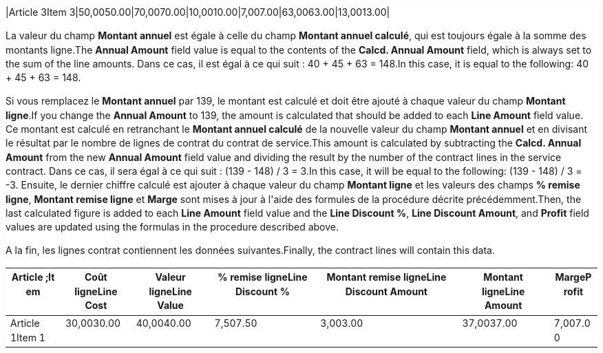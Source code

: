 |<span data-ttu-id="4e7e1-156">Article 3</span><span class="sxs-lookup"><span data-stu-id="4e7e1-156">Item 3</span></span>|<span data-ttu-id="4e7e1-157">50,00</span><span class="sxs-lookup"><span data-stu-id="4e7e1-157">50.00</span></span>|<span data-ttu-id="4e7e1-158">70,00</span><span class="sxs-lookup"><span data-stu-id="4e7e1-158">70.00</span></span>|<span data-ttu-id="4e7e1-159">10,00</span><span class="sxs-lookup"><span data-stu-id="4e7e1-159">10.00</span></span>|<span data-ttu-id="4e7e1-160">7,00</span><span class="sxs-lookup"><span data-stu-id="4e7e1-160">7.00</span></span>|<span data-ttu-id="4e7e1-161">63,00</span><span class="sxs-lookup"><span data-stu-id="4e7e1-161">63.00</span></span>|<span data-ttu-id="4e7e1-162">13,00</span><span class="sxs-lookup"><span data-stu-id="4e7e1-162">13.00</span></span>|  

<span data-ttu-id="4e7e1-163">La valeur du champ **Montant annuel** est égale à celle du champ **Montant annuel calculé**, qui est toujours égale à la somme des montants ligne.</span><span class="sxs-lookup"><span data-stu-id="4e7e1-163">The **Annual Amount** field value is equal to the contents of the **Calcd. Annual Amount** field, which is always set to the sum of the line amounts.</span></span> <span data-ttu-id="4e7e1-164">Dans ce cas, il est égal à ce qui suit : 40 + 45 + 63 = 148.</span><span class="sxs-lookup"><span data-stu-id="4e7e1-164">In this case, it is equal to the following:  40 + 45 + 63 = 148.</span></span>  

<span data-ttu-id="4e7e1-165">Si vous remplacez le **Montant annuel** par 139, le montant est calculé et doit être ajouté à chaque valeur du champ **Montant ligne**.</span><span class="sxs-lookup"><span data-stu-id="4e7e1-165">If you change the **Annual Amount** to 139, the amount is calculated that should be added to each **Line Amount** field value.</span></span> <span data-ttu-id="4e7e1-166">Ce montant est calculé en retranchant le **Montant annuel calculé** de la nouvelle valeur du champ **Montant annuel** et en divisant le résultat par le nombre de lignes de contrat du contrat de service.</span><span class="sxs-lookup"><span data-stu-id="4e7e1-166">This amount is calculated by subtracting the **Calcd. Annual Amount** from the new **Annual Amount** field value and dividing the result by the number of the contract lines in the service contract.</span></span> <span data-ttu-id="4e7e1-167">Dans ce cas, il sera égal à ce qui suit : (139 - 148) / 3 = 3.</span><span class="sxs-lookup"><span data-stu-id="4e7e1-167">In this case, it will be equal to the following: (139 - 148) / 3 = -3.</span></span> <span data-ttu-id="4e7e1-168">Ensuite, le dernier chiffre calculé est ajouter à chaque valeur du champ **Montant ligne** et les valeurs des champs **% remise ligne**, **Montant remise ligne** et **Marge** sont mises à jour à l'aide des formules de la procédure décrite précédemment.</span><span class="sxs-lookup"><span data-stu-id="4e7e1-168">Then, the last calculated figure is added to each **Line Amount** field value and the **Line Discount %**, **Line Discount Amount**, and **Profit** field values are updated using the formulas in the procedure described above.</span></span>  

<span data-ttu-id="4e7e1-169">A la fin, les lignes contrat contiennent les données suivantes.</span><span class="sxs-lookup"><span data-stu-id="4e7e1-169">Finally, the contract lines will contain this data.</span></span>  

|<span data-ttu-id="4e7e1-170">Article ;</span><span class="sxs-lookup"><span data-stu-id="4e7e1-170">Item</span></span>|<span data-ttu-id="4e7e1-171">Coût ligne</span><span class="sxs-lookup"><span data-stu-id="4e7e1-171">Line Cost</span></span>|<span data-ttu-id="4e7e1-172">Valeur ligne</span><span class="sxs-lookup"><span data-stu-id="4e7e1-172">Line Value</span></span>|<span data-ttu-id="4e7e1-173">% remise ligne</span><span class="sxs-lookup"><span data-stu-id="4e7e1-173">Line Discount %</span></span>|<span data-ttu-id="4e7e1-174">Montant remise ligne</span><span class="sxs-lookup"><span data-stu-id="4e7e1-174">Line Discount Amount</span></span>|<span data-ttu-id="4e7e1-175">Montant ligne</span><span class="sxs-lookup"><span data-stu-id="4e7e1-175">Line Amount</span></span>|<span data-ttu-id="4e7e1-176">Marge</span><span class="sxs-lookup"><span data-stu-id="4e7e1-176">Profit</span></span>|  
|----------|---------------|----------------|---------------------|--------------------------|-----------------|------------|  
|<span data-ttu-id="4e7e1-177">Article 1</span><span class="sxs-lookup"><span data-stu-id="4e7e1-177">Item 1</span></span>|<span data-ttu-id="4e7e1-178">30,00</span><span class="sxs-lookup"><span data-stu-id="4e7e1-178">30.00</span></span>|<span data-ttu-id="4e7e1-179">40,00</span><span class="sxs-lookup"><span data-stu-id="4e7e1-179">40.00</span></span>|<span data-ttu-id="4e7e1-180">7,50</span><span class="sxs-lookup"><span data-stu-id="4e7e1-180">7.50</span></span>|<span data-ttu-id="4e7e1-181">3,00</span><span class="sxs-lookup"><span data-stu-id="4e7e1-181">3.00</span></span>|<span data-ttu-id="4e7e1-182">37,00</span><span class="sxs-lookup"><span data-stu-id="4e7e1-182">37.00</span></span>|<span data-ttu-id="4e7e1-183">7,00</span><span class="sxs-lookup"><span data-stu-id="4e7e1-183">7.00</span></span>|  